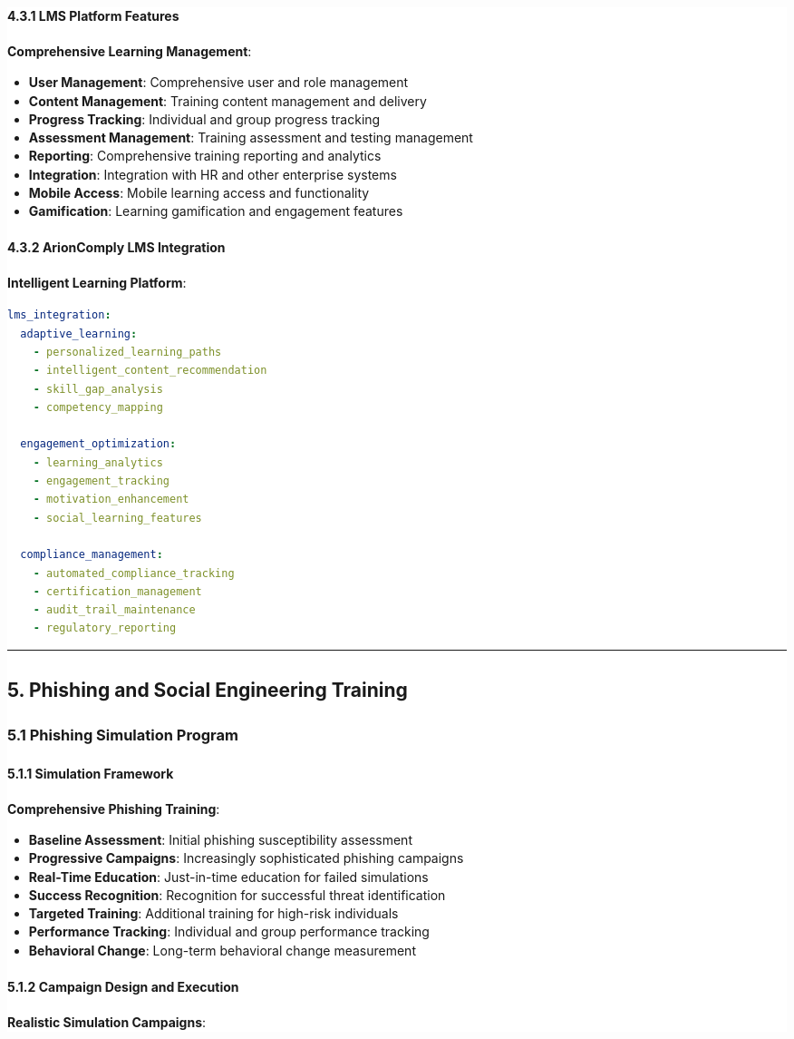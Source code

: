 #### **4.3.1 LMS Platform Features**
**Comprehensive Learning Management**:
- **User Management**: Comprehensive user and role management
- **Content Management**: Training content management and delivery
- **Progress Tracking**: Individual and group progress tracking
- **Assessment Management**: Training assessment and testing management
- **Reporting**: Comprehensive training reporting and analytics
- **Integration**: Integration with HR and other enterprise systems
- **Mobile Access**: Mobile learning access and functionality
- **Gamification**: Learning gamification and engagement features

#### **4.3.2 ArionComply LMS Integration**
**Intelligent Learning Platform**:
```yaml
lms_integration:
  adaptive_learning:
    - personalized_learning_paths
    - intelligent_content_recommendation
    - skill_gap_analysis
    - competency_mapping
  
  engagement_optimization:
    - learning_analytics
    - engagement_tracking
    - motivation_enhancement
    - social_learning_features
  
  compliance_management:
    - automated_compliance_tracking
    - certification_management
    - audit_trail_maintenance
    - regulatory_reporting
```

---

## **5. Phishing and Social Engineering Training**

### **5.1 Phishing Simulation Program**

#### **5.1.1 Simulation Framework**
**Comprehensive Phishing Training**:
- **Baseline Assessment**: Initial phishing susceptibility assessment
- **Progressive Campaigns**: Increasingly sophisticated phishing campaigns
- **Real-Time Education**: Just-in-time education for failed simulations
- **Success Recognition**: Recognition for successful threat identification
- **Targeted Training**: Additional training for high-risk individuals
- **Performance Tracking**: Individual and group performance tracking
- **Behavioral Change**: Long-term behavioral change measurement

#### **5.1.2 Campaign Design and Execution**
**Realistic Simulation Campaigns**:
